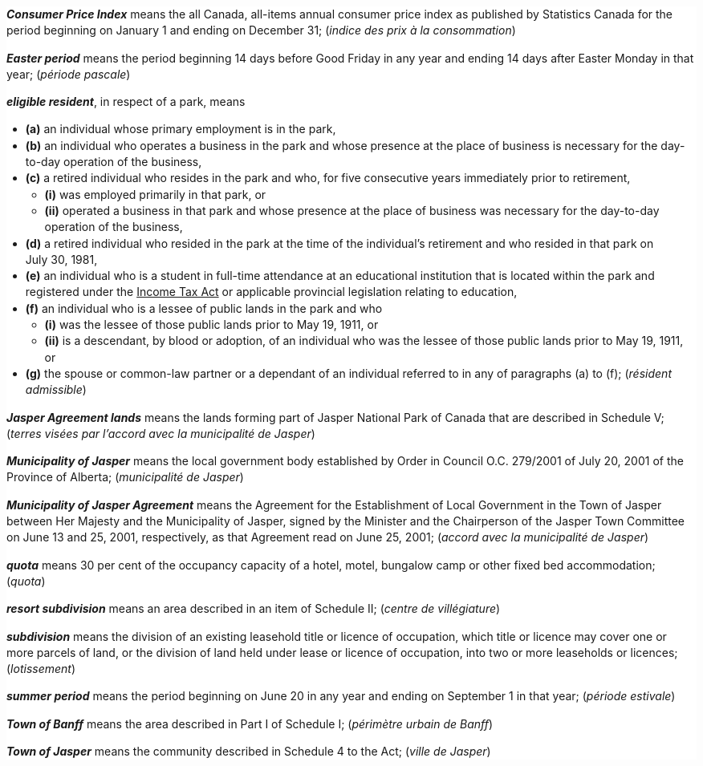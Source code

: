 ***Consumer Price Index*** means the all Canada, all-items annual consumer price index as published by Statistics Canada for the period beginning on January 1 and ending on December 31; (*indice des prix à la consommation*)

***Easter period*** means the period beginning 14 days before Good Friday in any year and ending 14 days after Easter Monday in that year; (*période pascale*)

***eligible resident***, in respect of a park, means
- **(a)** an individual whose primary employment is in the park,
- **(b)** an individual who operates a business in the park and whose presence at the place of business is necessary for the day-to-day operation of the business,
- **(c)** a retired individual who resides in the park and who, for five consecutive years immediately prior to retirement,
	- **(i)** was employed primarily in that park, or
	- **(ii)** operated a business in that park and whose presence at the place of business was necessary for the day-to-day operation of the business,
- **(d)** a retired individual who resided in the park at the time of the individual’s retirement and who resided in that park on July 30, 1981,
- **(e)** an individual who is a student in full-time attendance at an educational institution that is located within the park and registered under the [Income Tax Act](/en/Acts/Statutes%20of%20Canada/1985/c.%201%20(5th%20Supp.).md) or applicable provincial legislation relating to education,
- **(f)** an individual who is a lessee of public lands in the park and who
	- **(i)** was the lessee of those public lands prior to May 19, 1911, or
	- **(ii)** is a descendant, by blood or adoption, of an individual who was the lessee of those public lands prior to May 19, 1911, or
- **(g)** the spouse or common-law partner or a dependant of an individual referred to in any of paragraphs (a) to (f); (*résident admissible*)

***Jasper Agreement lands*** means the lands forming part of Jasper National Park of Canada that are described in Schedule V; (*terres visées par l’accord avec la municipalité de Jasper*)

***Municipality of Jasper*** means the local government body established by Order in Council O.C. 279/2001 of July 20, 2001 of the Province of Alberta; (*municipalité de Jasper*)

***Municipality of Jasper Agreement*** means the Agreement for the Establishment of Local Government in the Town of Jasper between Her Majesty and the Municipality of Jasper, signed by the Minister and the Chairperson of the Jasper Town Committee on June 13 and 25, 2001, respectively, as that Agreement read on June 25, 2001; (*accord avec la municipalité de Jasper*)

***quota*** means 30 per cent of the occupancy capacity of a hotel, motel, bungalow camp or other fixed bed accommodation; (*quota*)

***resort subdivision*** means an area described in an item of Schedule II; (*centre de villégiature*)

***subdivision*** means the division of an existing leasehold title or licence of occupation, which title or licence may cover one or more parcels of land, or the division of land held under lease or licence of occupation, into two or more leaseholds or licences; (*lotissement*)

***summer period*** means the period beginning on June 20 in any year and ending on September 1 in that year; (*période estivale*)

***Town of Banff*** means the area described in Part I of Schedule I; (*périmètre urbain de Banff*)

***Town of Jasper*** means the community described in Schedule 4 to the Act; (*ville de Jasper*)
